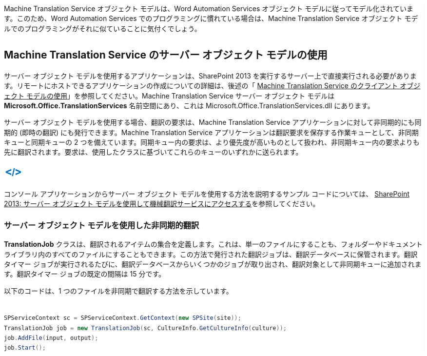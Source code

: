     
    
Machine Translation Service オブジェクト モデルは、Word Automation Services オブジェクト モデルに従ってモデル化されています。このため、Word Automation Services でのプログラミングに慣れている場合は、Machine Translation Service オブジェクト モデルでのプログラミングがそれに似ていることに気付くでしょう。
  
    
    

## Machine Translation Service のサーバー オブジェクト モデルの使用
<a name="TranslationSvc_ServerOM"> </a>

サーバー オブジェクト モデルを使用するアプリケーションは、SharePoint 2013 を実行するサーバー上で直接実行される必要があります。リモートにホストできるアプリケーションの作成についての詳細は、後述の「 [Machine Translation Service のクライアント オブジェクト モデルの使用](#TranslationSvc_UsingCSOM)」を参照してください。Machine Translation Service サーバー オブジェクト モデルは **Microsoft.Office.TranslationServices** 名前空間にあり、これは Microsoft.Office.TranslationServices.dll にあります。
  
    
    
サーバー オブジェクト モデルを使用する場合、翻訳の要求は、Machine Translation Service アプリケーションに対して非同期的にも同期的 (即時の翻訳) にも発行できます。Machine Translation Service アプリケーションは翻訳要求を保存する作業キューとして、非同期キューと同期キューの 2 つを備えています。同期キュー内の要求は、より優先度が高いものとして扱われ、非同期キュー内の要求よりも先に翻訳されます。要求は、使用したクラスに基づいてこれらのキューのいずれかに送られます。
  
    
    

  
    
    
![関連するコード スニペットおよびサンプル アプリ](images/mod_icon_links_samples.png)
  
    
    
コンソール アプリケーションからサーバー オブジェクト モデルを使用する方法を説明するサンプル コードについては、 [SharePoint 2013: サーバー オブジェクト モデルを使用して機械翻訳サービスにアクセスする](http://code.msdn.microsoft.com/SharePoint-2013-Access-86639c3d)を参照してください。
  
    
    

### サーバー オブジェクト モデルを使用した非同期的翻訳

 **TranslationJob** クラスは、翻訳されるアイテムの集合を定義します。これは、単一のファイルにすることも、フォルダーやドキュメント ライブラリ内のすべてのファイルにすることもできます。この方法で発行された翻訳ジョブは、翻訳データベースに保管されます。翻訳タイマー ジョブが実行されるたびに、翻訳データベースからいくつかのジョブが取り出され、翻訳対象として非同期キューに追加されます。翻訳タイマー ジョブの既定の間隔は 15 分です。
  
    
    
以下のコードは、1 つのファイルを非同期で翻訳する方法を示しています。
  
    
    



```cs

SPServiceContext sc = SPServiceContext.GetContext(new SPSite(site));
TranslationJob job = new TranslationJob(sc, CultureInfo.GetCultureInfo(culture)); 
job.AddFile(input, output);
job.Start(); 

```
